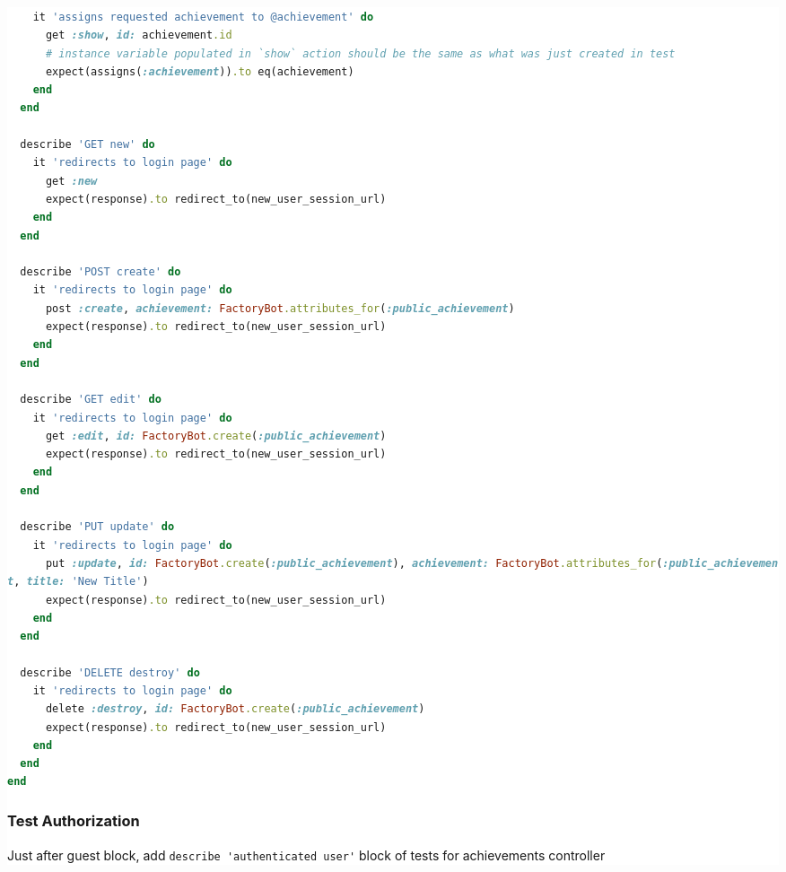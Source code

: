 ```ruby
    it 'assigns requested achievement to @achievement' do
      get :show, id: achievement.id
      # instance variable populated in `show` action should be the same as what was just created in test
      expect(assigns(:achievement)).to eq(achievement)
    end
  end

  describe 'GET new' do
    it 'redirects to login page' do
      get :new
      expect(response).to redirect_to(new_user_session_url)
    end
  end

  describe 'POST create' do
    it 'redirects to login page' do
      post :create, achievement: FactoryBot.attributes_for(:public_achievement)
      expect(response).to redirect_to(new_user_session_url)
    end
  end

  describe 'GET edit' do
    it 'redirects to login page' do
      get :edit, id: FactoryBot.create(:public_achievement)
      expect(response).to redirect_to(new_user_session_url)
    end
  end

  describe 'PUT update' do
    it 'redirects to login page' do
      put :update, id: FactoryBot.create(:public_achievement), achievement: FactoryBot.attributes_for(:public_achievement, title: 'New Title')
      expect(response).to redirect_to(new_user_session_url)
    end
  end

  describe 'DELETE destroy' do
    it 'redirects to login page' do
      delete :destroy, id: FactoryBot.create(:public_achievement)
      expect(response).to redirect_to(new_user_session_url)
    end
  end
end
```

### Test Authorization

Just after guest block, add `describe 'authenticated user'` block of tests for achievements controller
